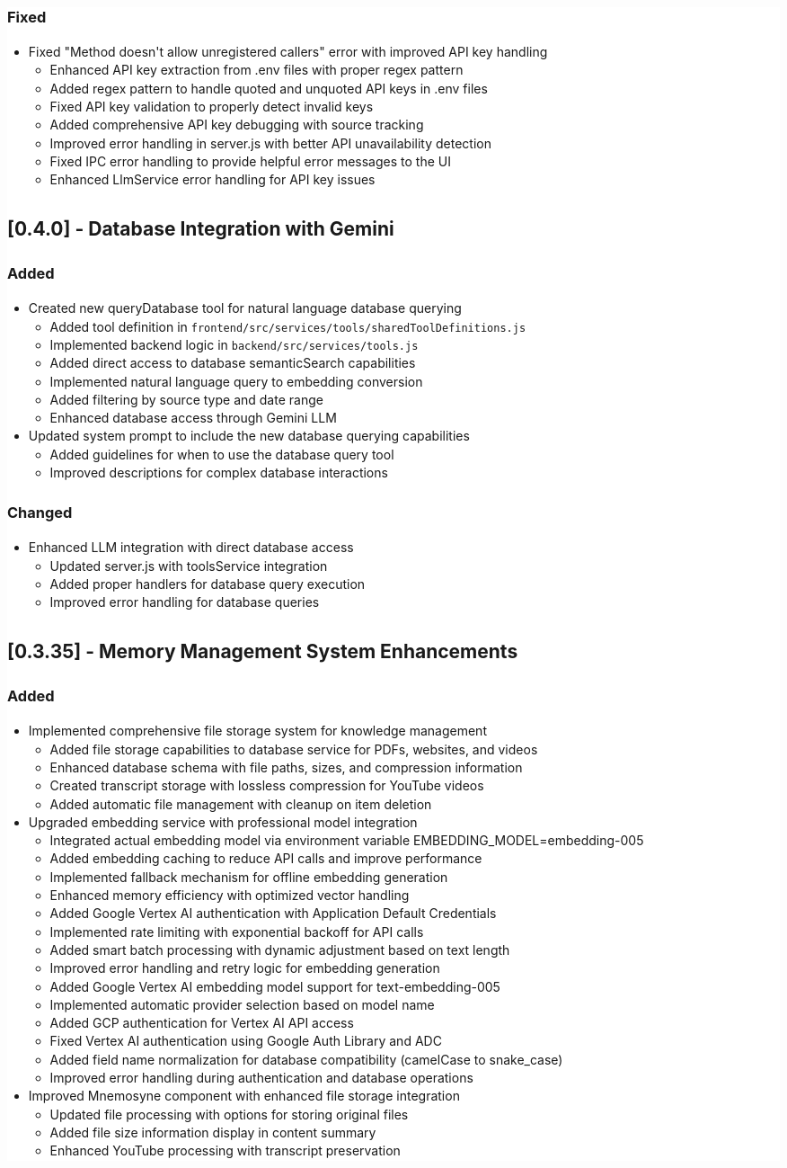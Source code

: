 ### Fixed
- Fixed "Method doesn't allow unregistered callers" error with improved API key handling
  - Enhanced API key extraction from .env files with proper regex pattern
  - Added regex pattern to handle quoted and unquoted API keys in .env files
  - Fixed API key validation to properly detect invalid keys
  - Added comprehensive API key debugging with source tracking
  - Improved error handling in server.js with better API unavailability detection
  - Fixed IPC error handling to provide helpful error messages to the UI
  - Enhanced LlmService error handling for API key issues

## [0.4.0] - Database Integration with Gemini

### Added
- Created new queryDatabase tool for natural language database querying
  - Added tool definition in `frontend/src/services/tools/sharedToolDefinitions.js`
  - Implemented backend logic in `backend/src/services/tools.js`
  - Added direct access to database semanticSearch capabilities
  - Implemented natural language query to embedding conversion
  - Added filtering by source type and date range
  - Enhanced database access through Gemini LLM
- Updated system prompt to include the new database querying capabilities
  - Added guidelines for when to use the database query tool
  - Improved descriptions for complex database interactions

### Changed
- Enhanced LLM integration with direct database access
  - Updated server.js with toolsService integration
  - Added proper handlers for database query execution
  - Improved error handling for database queries

## [0.3.35] - Memory Management System Enhancements

### Added
- Implemented comprehensive file storage system for knowledge management
  - Added file storage capabilities to database service for PDFs, websites, and videos
  - Enhanced database schema with file paths, sizes, and compression information
  - Created transcript storage with lossless compression for YouTube videos
  - Added automatic file management with cleanup on item deletion
- Upgraded embedding service with professional model integration
  - Integrated actual embedding model via environment variable EMBEDDING_MODEL=embedding-005
  - Added embedding caching to reduce API calls and improve performance
  - Implemented fallback mechanism for offline embedding generation
  - Enhanced memory efficiency with optimized vector handling
  - Added Google Vertex AI authentication with Application Default Credentials
  - Implemented rate limiting with exponential backoff for API calls
  - Added smart batch processing with dynamic adjustment based on text length
  - Improved error handling and retry logic for embedding generation
  - Added Google Vertex AI embedding model support for text-embedding-005
  - Implemented automatic provider selection based on model name
  - Added GCP authentication for Vertex AI API access
  - Fixed Vertex AI authentication using Google Auth Library and ADC
  - Added field name normalization for database compatibility (camelCase to snake_case)
  - Improved error handling during authentication and database operations
- Improved Mnemosyne component with enhanced file storage integration
  - Updated file processing with options for storing original files
  - Added file size information display in content summary
  - Enhanced YouTube processing with transcript preservation
